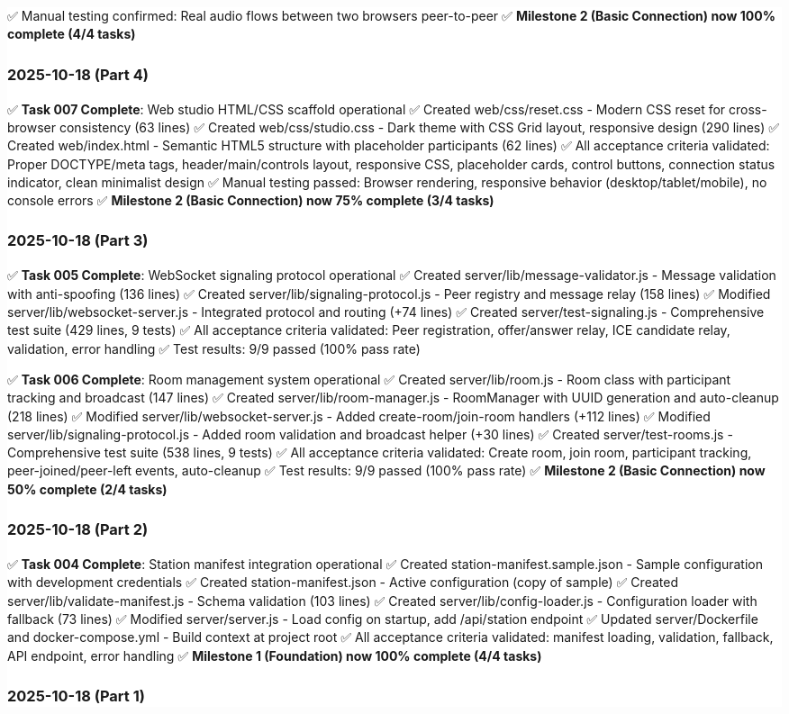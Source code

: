 ✅ Manual testing confirmed: Real audio flows between two browsers peer-to-peer
✅ **Milestone 2 (Basic Connection) now 100% complete (4/4 tasks)**

### 2025-10-18 (Part 4)

✅ **Task 007 Complete**: Web studio HTML/CSS scaffold operational
✅ Created web/css/reset.css - Modern CSS reset for cross-browser consistency (63 lines)
✅ Created web/css/studio.css - Dark theme with CSS Grid layout, responsive design (290 lines)
✅ Created web/index.html - Semantic HTML5 structure with placeholder participants (62 lines)
✅ All acceptance criteria validated: Proper DOCTYPE/meta tags, header/main/controls layout, responsive CSS, placeholder cards, control buttons, connection status indicator, clean minimalist design
✅ Manual testing passed: Browser rendering, responsive behavior (desktop/tablet/mobile), no console errors
✅ **Milestone 2 (Basic Connection) now 75% complete (3/4 tasks)**

### 2025-10-18 (Part 3)

✅ **Task 005 Complete**: WebSocket signaling protocol operational
✅ Created server/lib/message-validator.js - Message validation with anti-spoofing (136 lines)
✅ Created server/lib/signaling-protocol.js - Peer registry and message relay (158 lines)
✅ Modified server/lib/websocket-server.js - Integrated protocol and routing (+74 lines)
✅ Created server/test-signaling.js - Comprehensive test suite (429 lines, 9 tests)
✅ All acceptance criteria validated: Peer registration, offer/answer relay, ICE candidate relay, validation, error handling
✅ Test results: 9/9 passed (100% pass rate)

✅ **Task 006 Complete**: Room management system operational
✅ Created server/lib/room.js - Room class with participant tracking and broadcast (147 lines)
✅ Created server/lib/room-manager.js - RoomManager with UUID generation and auto-cleanup (218 lines)
✅ Modified server/lib/websocket-server.js - Added create-room/join-room handlers (+112 lines)
✅ Modified server/lib/signaling-protocol.js - Added room validation and broadcast helper (+30 lines)
✅ Created server/test-rooms.js - Comprehensive test suite (538 lines, 9 tests)
✅ All acceptance criteria validated: Create room, join room, participant tracking, peer-joined/peer-left events, auto-cleanup
✅ Test results: 9/9 passed (100% pass rate)
✅ **Milestone 2 (Basic Connection) now 50% complete (2/4 tasks)**

### 2025-10-18 (Part 2)

✅ **Task 004 Complete**: Station manifest integration operational
✅ Created station-manifest.sample.json - Sample configuration with development credentials
✅ Created station-manifest.json - Active configuration (copy of sample)
✅ Created server/lib/validate-manifest.js - Schema validation (103 lines)
✅ Created server/lib/config-loader.js - Configuration loader with fallback (73 lines)
✅ Modified server/server.js - Load config on startup, add /api/station endpoint
✅ Updated server/Dockerfile and docker-compose.yml - Build context at project root
✅ All acceptance criteria validated: manifest loading, validation, fallback, API endpoint, error handling
✅ **Milestone 1 (Foundation) now 100% complete (4/4 tasks)**

### 2025-10-18 (Part 1)
